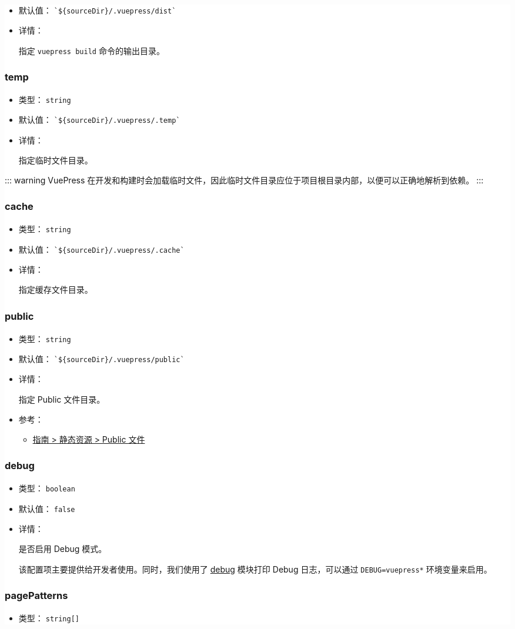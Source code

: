 - 默认值： `` `${sourceDir}/.vuepress/dist` ``

- 详情：

  指定 `vuepress build` 命令的输出目录。

### temp

- 类型： `string`

- 默认值： `` `${sourceDir}/.vuepress/.temp` ``

- 详情：

  指定临时文件目录。

::: warning
VuePress 在开发和构建时会加载临时文件，因此临时文件目录应位于项目根目录内部，以便可以正确地解析到依赖。
:::

### cache

- 类型： `string`

- 默认值： `` `${sourceDir}/.vuepress/.cache` ``

- 详情：

  指定缓存文件目录。

### public

- 类型： `string`

- 默认值： `` `${sourceDir}/.vuepress/public` ``

- 详情：

  指定 Public 文件目录。

- 参考：
  - [指南 > 静态资源 > Public 文件](../guide/assets.md#public-文件)

### debug

- 类型： `boolean`

- 默认值： `false`

- 详情：

  是否启用 Debug 模式。

  该配置项主要提供给开发者使用。同时，我们使用了 [debug](https://github.com/visionmedia/debug) 模块打印 Debug 日志，可以通过 `DEBUG=vuepress*` 环境变量来启用。

### pagePatterns

- 类型： `string[]`
